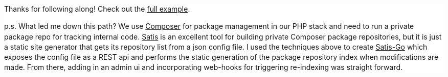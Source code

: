 Thanks for following along! Check out the [full example](https://github.com/benschw/jsondb-go).

p.s. What led me down this path? We use [Composer](https://getcomposer.org/) for package management in our PHP stack and need to run a private package repo for tracking internal code. [Satis](https://github.com/composer/satis) is an excellent tool for building private Composer package repositories, but it is just a static site generator that gets its repository list from a json config file. I used the techniques above to create [Satis-Go](http://txt.fliglio.com/satis-go/) which exposes the config file as a REST api and performs the static generation of the package repository index when modifications are made. From there, adding in an admin ui and incorporating web-hooks for triggering re-indexing was straight forward.